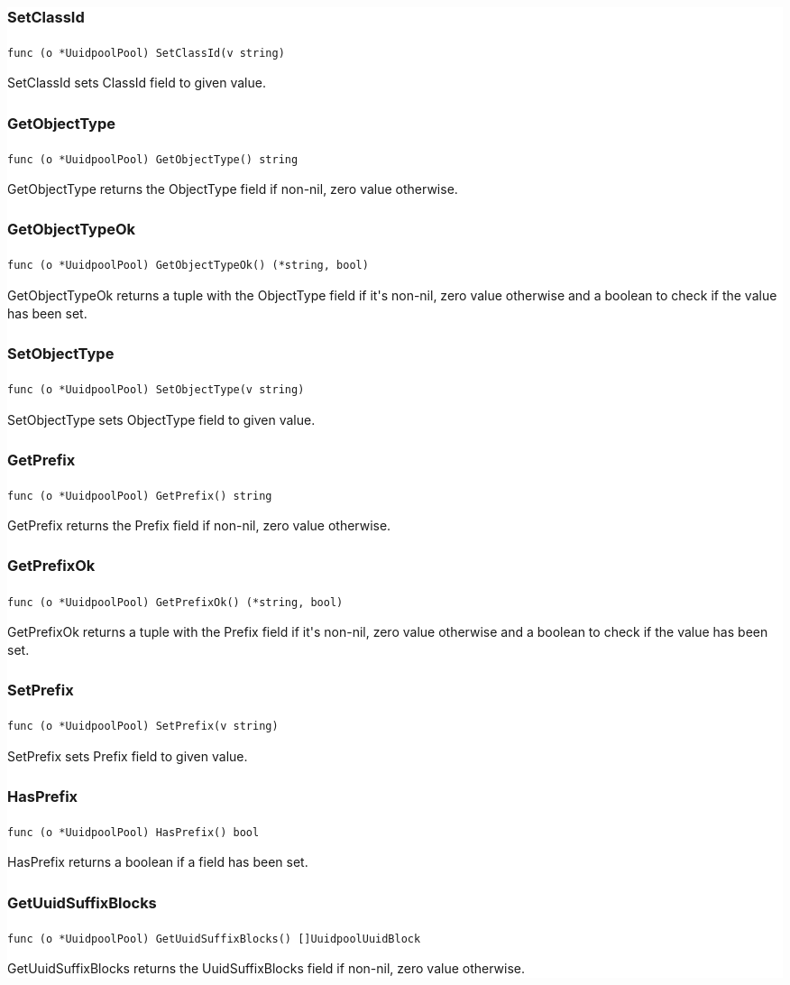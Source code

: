 ### SetClassId

`func (o *UuidpoolPool) SetClassId(v string)`

SetClassId sets ClassId field to given value.


### GetObjectType

`func (o *UuidpoolPool) GetObjectType() string`

GetObjectType returns the ObjectType field if non-nil, zero value otherwise.

### GetObjectTypeOk

`func (o *UuidpoolPool) GetObjectTypeOk() (*string, bool)`

GetObjectTypeOk returns a tuple with the ObjectType field if it's non-nil, zero value otherwise
and a boolean to check if the value has been set.

### SetObjectType

`func (o *UuidpoolPool) SetObjectType(v string)`

SetObjectType sets ObjectType field to given value.


### GetPrefix

`func (o *UuidpoolPool) GetPrefix() string`

GetPrefix returns the Prefix field if non-nil, zero value otherwise.

### GetPrefixOk

`func (o *UuidpoolPool) GetPrefixOk() (*string, bool)`

GetPrefixOk returns a tuple with the Prefix field if it's non-nil, zero value otherwise
and a boolean to check if the value has been set.

### SetPrefix

`func (o *UuidpoolPool) SetPrefix(v string)`

SetPrefix sets Prefix field to given value.

### HasPrefix

`func (o *UuidpoolPool) HasPrefix() bool`

HasPrefix returns a boolean if a field has been set.

### GetUuidSuffixBlocks

`func (o *UuidpoolPool) GetUuidSuffixBlocks() []UuidpoolUuidBlock`

GetUuidSuffixBlocks returns the UuidSuffixBlocks field if non-nil, zero value otherwise.
